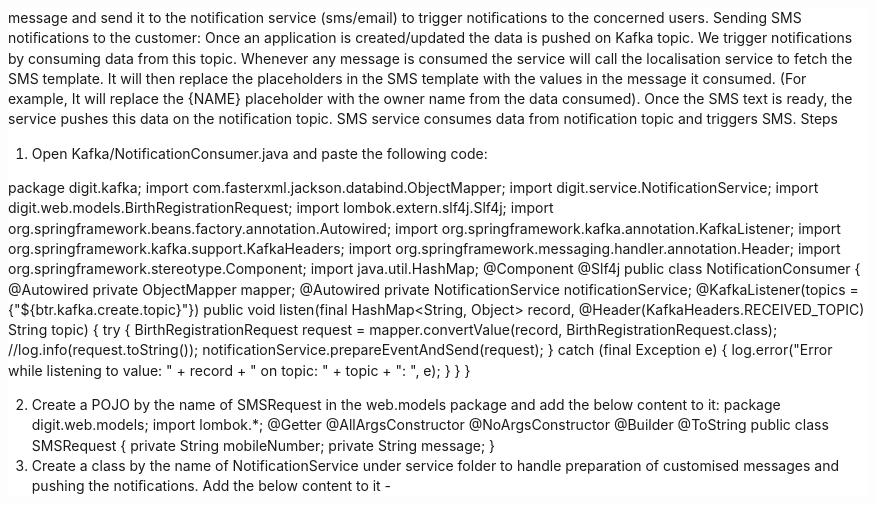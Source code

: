 message and send it to the notiﬁcation service (sms/email) to trigger notiﬁcations to
the concerned users.
Sending SMS notiﬁcations to the customer:
Once an application is created/updated the data is pushed on Kafka topic. We trigger
notiﬁcations by consuming data from this topic. Whenever any message is consumed the
service will call the localisation service to fetch the SMS template. It will then replace the
placeholders in the SMS template with the values in the message it consumed.
(For example, It will replace the {NAME} placeholder with the owner name from the data
consumed). Once the SMS text is ready, the service pushes this data on the notiﬁcation
topic. SMS service consumes data from notiﬁcation topic and triggers SMS.
Steps
1. Open Kafka/NotificationConsumer.java and paste the following code:

package digit.kafka;
import com.fasterxml.jackson.databind.ObjectMapper;
import digit.service.NotificationService;
import digit.web.models.BirthRegistrationRequest;
import lombok.extern.slf4j.Slf4j;
import org.springframework.beans.factory.annotation.Autowired;
import org.springframework.kafka.annotation.KafkaListener;
import org.springframework.kafka.support.KafkaHeaders;
import org.springframework.messaging.handler.annotation.Header;
import org.springframework.stereotype.Component;
import java.util.HashMap;
@Component
@Slf4j
public class NotificationConsumer {
@Autowired
private ObjectMapper mapper;
@Autowired
private NotificationService notificationService;
@KafkaListener(topics = {"${btr.kafka.create.topic}"})
public void listen(final HashMap<String, Object> record,
@Header(KafkaHeaders.RECEIVED_TOPIC) String topic) {
try {
BirthRegistrationRequest request =
mapper.convertValue(record, BirthRegistrationRequest.class);
//log.info(request.toString());
notificationService.prepareEventAndSend(request);
} catch (final Exception e) {
log.error("Error while listening to value: " + record +
" on topic: " + topic + ": ", e);
}
}
}

2. Create a POJO by the name of SMSRequest in the web.models package and add
the below content to it:
package digit.web.models;
import lombok.*;
@Getter
@AllArgsConstructor
@NoArgsConstructor
@Builder
@ToString
public class SMSRequest {
private String mobileNumber;
private String message;
}
3. Create a class by the name of NotificationService under service folder to
handle preparation of customised messages and pushing the notiﬁcations.
Add the below content to it -
